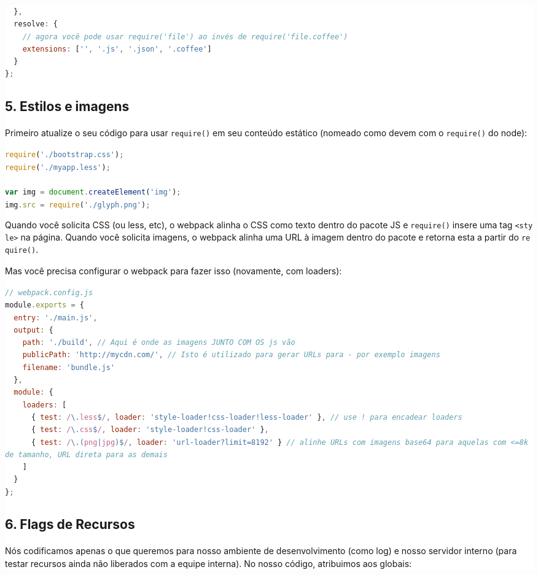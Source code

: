 ```js
  },
  resolve: {
    // agora você pode usar require('file') ao invés de require('file.coffee')
    extensions: ['', '.js', '.json', '.coffee'] 
  }
};
```


## 5. Estilos e imagens

Primeiro atualize o seu código para usar `require()` em seu conteúdo estático (nomeado como devem com o `require()` do node):

```js
require('./bootstrap.css');
require('./myapp.less');

var img = document.createElement('img');
img.src = require('./glyph.png');
```

Quando você solicita CSS (ou less, etc), o webpack alinha o CSS como texto dentro do pacote JS e `require()` insere uma tag `<style>` na página. Quando você solicita imagens, o webpack alinha uma URL à imagem dentro do pacote e retorna esta a partir do `require()`.

Mas você precisa configurar o webpack para fazer isso (novamente, com loaders):

```js
// webpack.config.js
module.exports = {
  entry: './main.js',
  output: {
    path: './build', // Aqui é onde as imagens JUNTO COM OS js vão
    publicPath: 'http://mycdn.com/', // Isto é utilizado para gerar URLs para - por exemplo imagens
    filename: 'bundle.js'
  },
  module: {
    loaders: [
      { test: /\.less$/, loader: 'style-loader!css-loader!less-loader' }, // use ! para encadear loaders 
      { test: /\.css$/, loader: 'style-loader!css-loader' },
      { test: /\.(png|jpg)$/, loader: 'url-loader?limit=8192' } // alinhe URLs com imagens base64 para aquelas com <=8k de tamanho, URL direta para as demais
    ]
  }
};
```

## 6. Flags de Recursos

Nós codificamos apenas o que queremos para nosso ambiente de desenvolvimento (como log) e nosso servidor interno (para testar recursos ainda não liberados com a equipe interna). No nosso código, atribuimos aos globais: 
